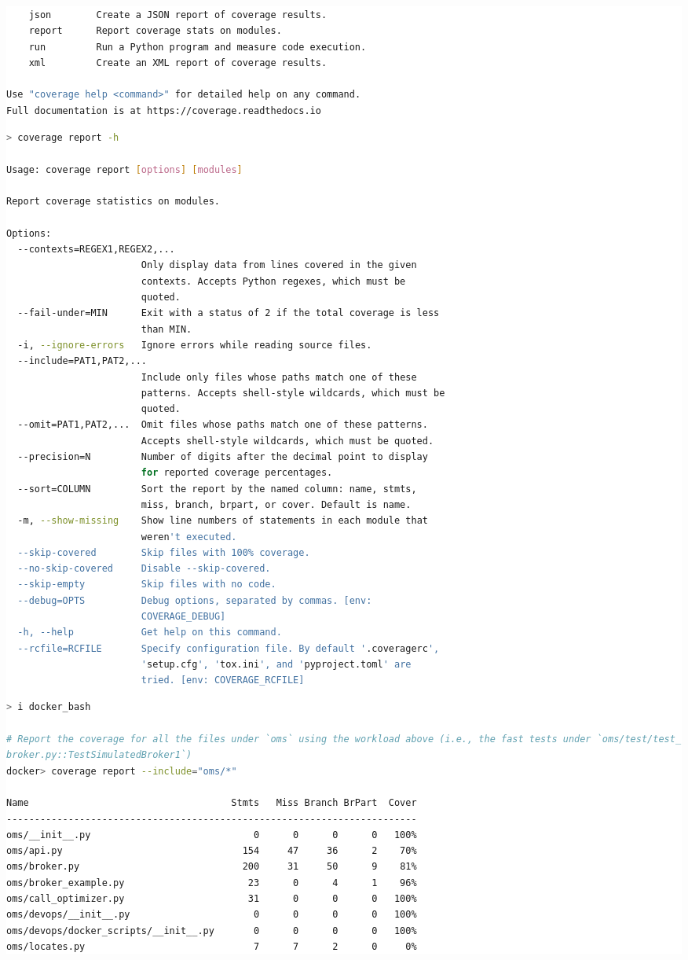   ```bash
      json        Create a JSON report of coverage results.
      report      Report coverage stats on modules.
      run         Run a Python program and measure code execution.
      xml         Create an XML report of coverage results.

  Use "coverage help <command>" for detailed help on any command.
  Full documentation is at https://coverage.readthedocs.io
  ```

  ```bash
  > coverage report -h

  Usage: coverage report [options] [modules]

  Report coverage statistics on modules.

  Options:
    --contexts=REGEX1,REGEX2,...
                          Only display data from lines covered in the given
                          contexts. Accepts Python regexes, which must be
                          quoted.
    --fail-under=MIN      Exit with a status of 2 if the total coverage is less
                          than MIN.
    -i, --ignore-errors   Ignore errors while reading source files.
    --include=PAT1,PAT2,...
                          Include only files whose paths match one of these
                          patterns. Accepts shell-style wildcards, which must be
                          quoted.
    --omit=PAT1,PAT2,...  Omit files whose paths match one of these patterns.
                          Accepts shell-style wildcards, which must be quoted.
    --precision=N         Number of digits after the decimal point to display
                          for reported coverage percentages.
    --sort=COLUMN         Sort the report by the named column: name, stmts,
                          miss, branch, brpart, or cover. Default is name.
    -m, --show-missing    Show line numbers of statements in each module that
                          weren't executed.
    --skip-covered        Skip files with 100% coverage.
    --no-skip-covered     Disable --skip-covered.
    --skip-empty          Skip files with no code.
    --debug=OPTS          Debug options, separated by commas. [env:
                          COVERAGE_DEBUG]
    -h, --help            Get help on this command.
    --rcfile=RCFILE       Specify configuration file. By default '.coveragerc',
                          'setup.cfg', 'tox.ini', and 'pyproject.toml' are
                          tried. [env: COVERAGE_RCFILE]
  ```

  ```bash
  > i docker_bash

  # Report the coverage for all the files under `oms` using the workload above (i.e., the fast tests under `oms/test/test_broker.py::TestSimulatedBroker1`)
  docker> coverage report --include="oms/*"

  Name                                    Stmts   Miss Branch BrPart  Cover
  -------------------------------------------------------------------------
  oms/__init__.py                             0      0      0      0   100%
  oms/api.py                                154     47     36      2    70%
  oms/broker.py                             200     31     50      9    81%
  oms/broker_example.py                      23      0      4      1    96%
  oms/call_optimizer.py                      31      0      0      0   100%
  oms/devops/__init__.py                      0      0      0      0   100%
  oms/devops/docker_scripts/__init__.py       0      0      0      0   100%
  oms/locates.py                              7      7      2      0     0%
  ```
